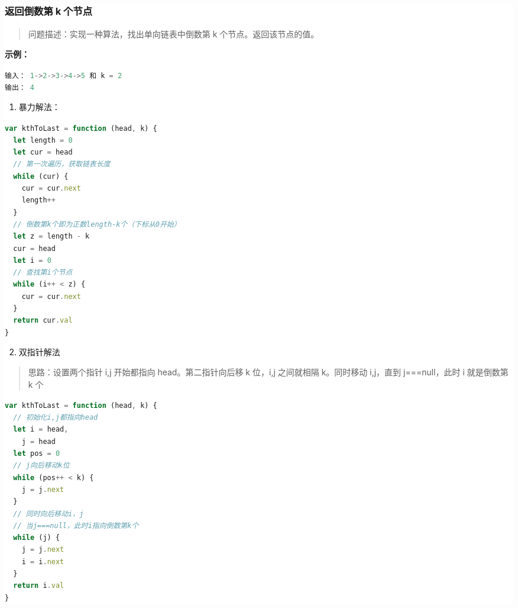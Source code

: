 ### 返回倒数第 k 个节点

> 问题描述：实现一种算法，找出单向链表中倒数第 k 个节点。返回该节点的值。

**示例：**

```js
输入： 1->2->3->4->5 和 k = 2
输出： 4
```

1. 暴力解法：

```js
var kthToLast = function (head, k) {
  let length = 0
  let cur = head
  // 第一次遍历，获取链表长度
  while (cur) {
    cur = cur.next
    length++
  }
  // 倒数第k个即为正数length-k个（下标从0开始）
  let z = length - k
  cur = head
  let i = 0
  // 查找第i个节点
  while (i++ < z) {
    cur = cur.next
  }
  return cur.val
}
```

2.  双指针解法

> 思路：设置两个指针 i,j 开始都指向 head。第二指针向后移 k 位，i,j 之间就相隔 k。同时移动 i,j，直到 j===null，此时 i 就是倒数第 k 个

```js
var kthToLast = function (head, k) {
  // 初始化i,j都指向head
  let i = head,
    j = head
  let pos = 0
  // j向后移动k位
  while (pos++ < k) {
    j = j.next
  }
  // 同时向后移动i，j
  // 当j===null，此时i指向倒数第k个
  while (j) {
    j = j.next
    i = i.next
  }
  return i.val
}
```
